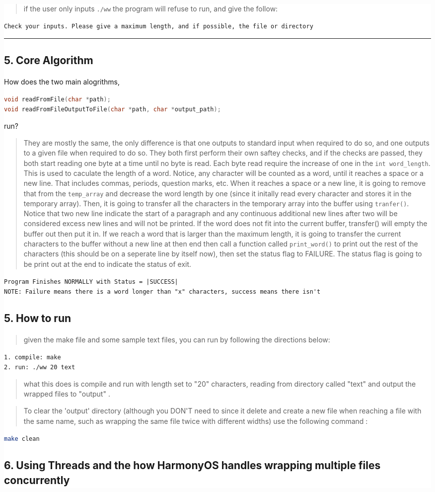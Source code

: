 >if the user only inputs `./ww` the program will refuse to run, and give the follow: 
```
Check your inputs. Please give a maximum length, and if possible, the file or directory
```
---
## 5. Core Algorithm
How does the two main alogrithms, 
```C
void readFromFile(char *path);
void readFromFileOutputToFile(char *path, char *output_path);
```
run?

>They are mostly the same, the only difference is that one outputs to standard input when required to do so, and one outputs to a given file when required to do so. They both first perform their own saftey checks, and if the checks are passed, they both start reading one byte at a time until no byte is read. Each byte read require the increase of one in the `int word_length`. This is used to caculate the length of a word. Notice, any character will be counted as a word, until it reaches a space or a new line. That includes commas, periods, question marks, etc. When it reaches a space or a new line, it is going to remove that from the `temp_array` and decrease the word length by one (since it initally read every character and stores it in the temporary array). Then, it is going to transfer all the characters in the temporary array into the buffer using `tranfer()`. Notice that two new line indicate the start of a paragraph and any continuous additional new lines after two will be considered excess new lines and will not be printed. If the word does not fit into the current buffer, transfer() will empty the buffer out then put it in. If we reach a word that is larger than the maximum length, it is going to transfer the current characters to the buffer without a new line at then end then call a function called `print_word()` to print out the rest of the characters (this should be on a seperate line by itself now), then set the status flag to FAILURE. The status flag is going to be print out at the end to indicate the status of exit.
```
Program Finishes NORMALLY with Status = |SUCCESS|
NOTE: Failure means there is a word longer than "x" characters, success means there isn't
```

## 5. How to run
> given the make file and some sample text files, you can run by following the directions below:
```bash
1. compile: make
2. run: ./ww 20 text
```
>what this does is compile and run with length set to "20" characters, reading from directory called "text" and output the wrapped files to "output" . 

>To clear the 'output' directory (although you DON'T need to since it delete and create a new file when reaching a file with the same name, such as wrapping the same file twice with different widths) use the following command :
```bash
make clean
```

## 6. Using Threads and the how HarmonyOS handles wrapping multiple files concurrently
